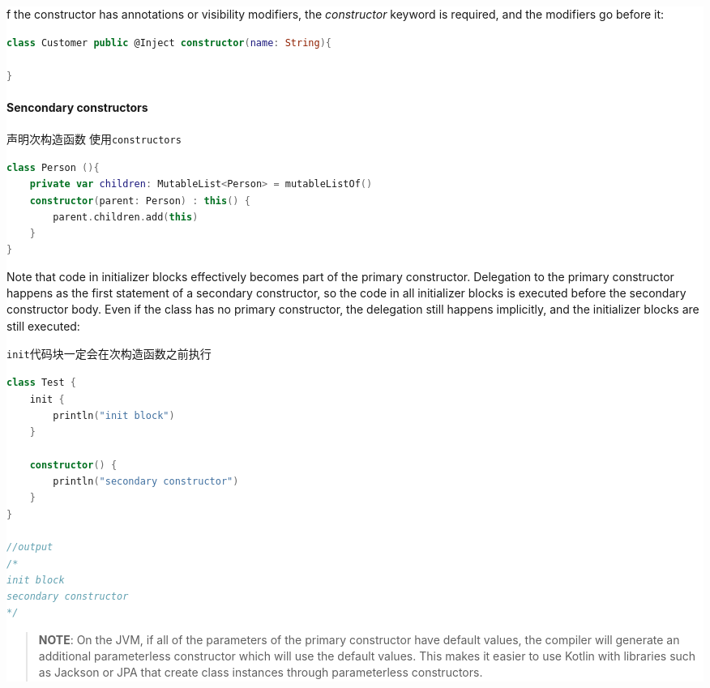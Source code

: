 f the constructor has annotations or visibility modifiers, the *constructor* keyword is required, and the modifiers go before it:

```kotlin
class Customer public @Inject constructor(name: String){
  
}
```



#### Sencondary constructors

声明次构造函数 使用`constructors`

```kotlin
class Person (){
    private var children: MutableList<Person> = mutableListOf()
    constructor(parent: Person) : this() {
        parent.children.add(this)
    }
}
```

Note that code in initializer blocks effectively becomes part of the primary constructor. Delegation to the primary constructor happens as the first statement of a secondary constructor, so the code in all initializer blocks is executed before the secondary constructor body. Even if the class has no primary constructor, the delegation still happens implicitly, and the initializer blocks are still executed:

`init`代码块一定会在次构造函数之前执行



```kotlin
class Test {
    init {
        println("init block")
    }

    constructor() {
        println("secondary constructor")
    }
}

//output
/*
init block
secondary constructor
*/
```



> **NOTE**: On the JVM, if all of the parameters of the primary constructor have default values, the compiler will generate an additional parameterless constructor which will use the default values. This makes it easier to use Kotlin with libraries such as Jackson or JPA that create class instances through parameterless constructors.
